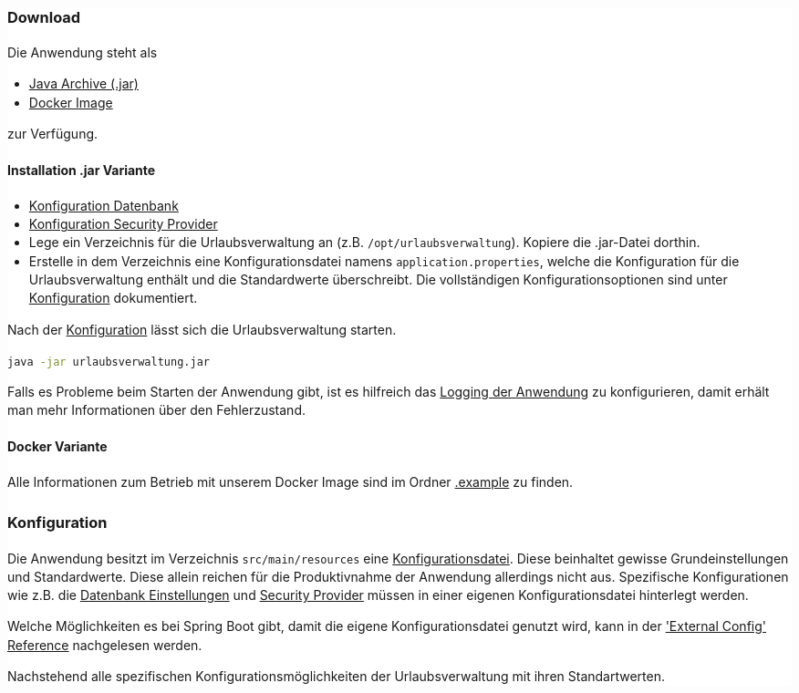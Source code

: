 ### Download

Die Anwendung steht als
* [Java Archive (.jar)](https://github.com/urlaubsverwaltung/urlaubsverwaltung/releases/latest)
* [Docker Image](https://hub.docker.com/r/urlaubsverwaltung/urlaubsverwaltung)

zur Verfügung.


#### Installation .jar Variante

* [Konfiguration Datenbank](#datenbank-konfigurieren)
* [Konfiguration Security Provider](#security-provider-konfigurieren)
* Lege ein Verzeichnis für die Urlaubsverwaltung an (z.B. `/opt/urlaubsverwaltung`). Kopiere die .jar-Datei dorthin.
* Erstelle in dem Verzeichnis eine Konfigurationsdatei namens `application.properties`, welche die Konfiguration für
die Urlaubsverwaltung enthält und die Standardwerte überschreibt.
 Die vollständigen Konfigurationsoptionen sind unter [Konfiguration](#konfiguration) dokumentiert.
  
Nach der [Konfiguration](#konfiguration) lässt sich die Urlaubsverwaltung starten.

```bash
java -jar urlaubsverwaltung.jar
``` 

Falls es Probleme beim Starten der Anwendung gibt, ist es hilfreich das [Logging der Anwendung](#logging-konfigurieren)
zu konfigurieren, damit erhält man mehr Informationen über den Fehlerzustand.


#### Docker Variante

Alle Informationen zum Betrieb mit unserem Docker Image sind im Ordner [.example](.examples) zu finden.


### Konfiguration

Die Anwendung besitzt im Verzeichnis `src/main/resources` eine [Konfigurationsdatei](https://github.com/urlaubsverwaltung/urlaubsverwaltung/blob/main/src/main/resources/application.properties).
Diese beinhaltet gewisse Grundeinstellungen und Standardwerte. Diese allein reichen für die Produktivnahme der
Anwendung allerdings nicht aus. Spezifische Konfigurationen wie z.B. die [Datenbank Einstellungen](#datenbank-konfigurieren)
und [Security Provider](#security-provider-konfigurieren) müssen in einer eigenen Konfigurationsdatei hinterlegt werden.

Welche Möglichkeiten es bei Spring Boot gibt, damit die eigene Konfigurationsdatei genutzt wird, kann in der
['External Config' Reference](http://docs.spring.io/spring-boot/docs/current/reference/html/boot-features-external-config.html#boot-features-external-config-application-property-files)
nachgelesen werden.

Nachstehend alle spezifischen Konfigurationsmöglichkeiten der Urlaubsverwaltung mit ihren Standartwerten.
